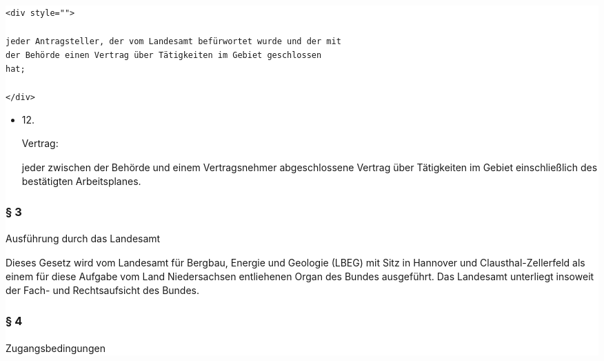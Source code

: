     <div style="">
    
    jeder Antragsteller, der vom Landesamt befürwortet wurde und der mit
    der Behörde einen Vertrag über Tätigkeiten im Gebiet geschlossen
    hat;
    
    </div>

  - 12\.
    
    <div style="">
    
    Vertrag:
    
    </div>
    
    <div style="">
    
    jeder zwischen der Behörde und einem Vertragsnehmer abgeschlossene
    Vertrag über Tätigkeiten im Gebiet einschließlich des bestätigten
    Arbeitsplanes.
    
    </div>

</div>

</div>

</div>

</div>

<span id="BJNR078200995BJNE000301360.html"></span>

### § 3  
Ausführung durch das Landesamt

<div>

<div class="jnhtml">

<div>

<div class="jurAbsatz">

Dieses Gesetz wird vom Landesamt für Bergbau, Energie und Geologie
(LBEG) mit Sitz in Hannover und Clausthal-Zellerfeld als einem für diese
Aufgabe vom Land Niedersachsen entliehenen Organ des Bundes ausgeführt.
Das Landesamt unterliegt insoweit der Fach- und Rechtsaufsicht des
Bundes.

</div>

</div>

</div>

</div>

<span id="BJNR078200995BJNE000405118.html"></span>

### § 4  
Zugangsbedingungen
